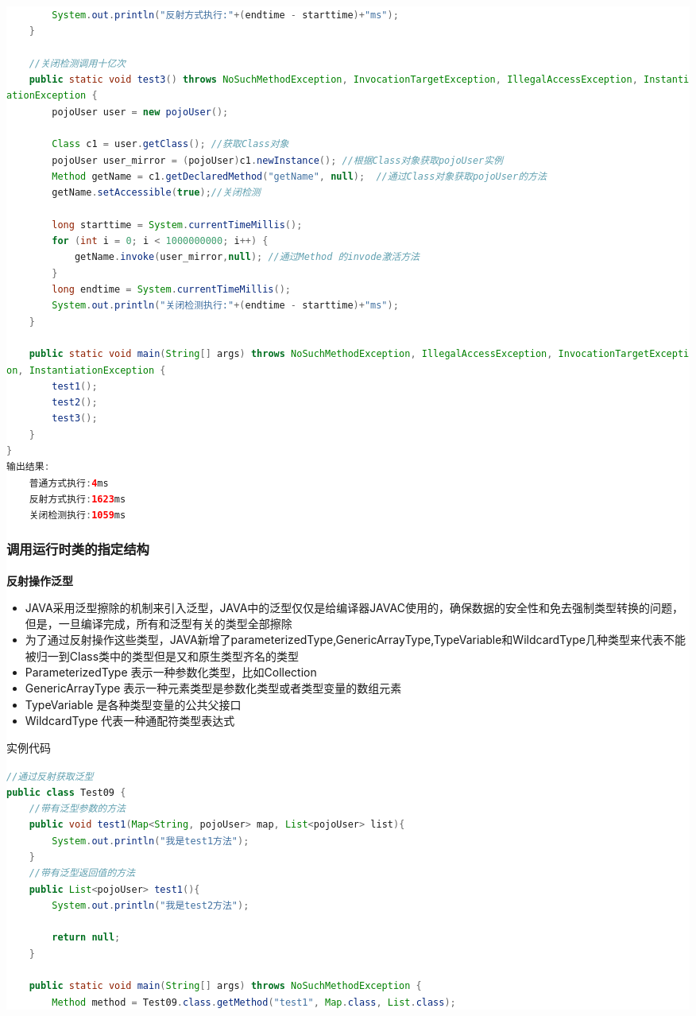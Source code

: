 ```java
        System.out.println("反射方式执行:"+(endtime - starttime)+"ms");
    }

    //关闭检测调用十亿次
    public static void test3() throws NoSuchMethodException, InvocationTargetException, IllegalAccessException, InstantiationException {
        pojoUser user = new pojoUser();

        Class c1 = user.getClass(); //获取Class对象
        pojoUser user_mirror = (pojoUser)c1.newInstance(); //根据Class对象获取pojoUser实例
        Method getName = c1.getDeclaredMethod("getName", null);  //通过Class对象获取pojoUser的方法
        getName.setAccessible(true);//关闭检测

        long starttime = System.currentTimeMillis();
        for (int i = 0; i < 1000000000; i++) {
            getName.invoke(user_mirror,null); //通过Method 的invode激活方法
        }
        long endtime = System.currentTimeMillis();
        System.out.println("关闭检测执行:"+(endtime - starttime)+"ms");
    }

    public static void main(String[] args) throws NoSuchMethodException, IllegalAccessException, InvocationTargetException, InstantiationException {
        test1();
        test2();
        test3();
    }
}
输出结果:
	普通方式执行:4ms
    反射方式执行:1623ms
    关闭检测执行:1059ms
```



### 调用运行时类的指定结构

**反射操作泛型**

- JAVA采用泛型擦除的机制来引入泛型，JAVA中的泛型仅仅是给编译器JAVAC使用的，确保数据的安全性和免去强制类型转换的问题，但是，一旦编译完成，所有和泛型有关的类型全部擦除
- 为了通过反射操作这些类型，JAVA新增了parameterizedType,GenericArrayType,TypeVariable和WildcardType几种类型来代表不能被归一到Class类中的类型但是又和原生类型齐名的类型
- ParameterizedType  表示一种参数化类型，比如Collection<String>
- GenericArrayType 表示一种元素类型是参数化类型或者类型变量的数组元素
- TypeVariable  是各种类型变量的公共父接口
- WildcardType 代表一种通配符类型表达式

实例代码

```java
//通过反射获取泛型
public class Test09 {
    //带有泛型参数的方法
    public void test1(Map<String, pojoUser> map, List<pojoUser> list){
        System.out.println("我是test1方法");
    }
    //带有泛型返回值的方法
    public List<pojoUser> test1(){
        System.out.println("我是test2方法");

        return null;
    }

    public static void main(String[] args) throws NoSuchMethodException {
        Method method = Test09.class.getMethod("test1", Map.class, List.class);
```